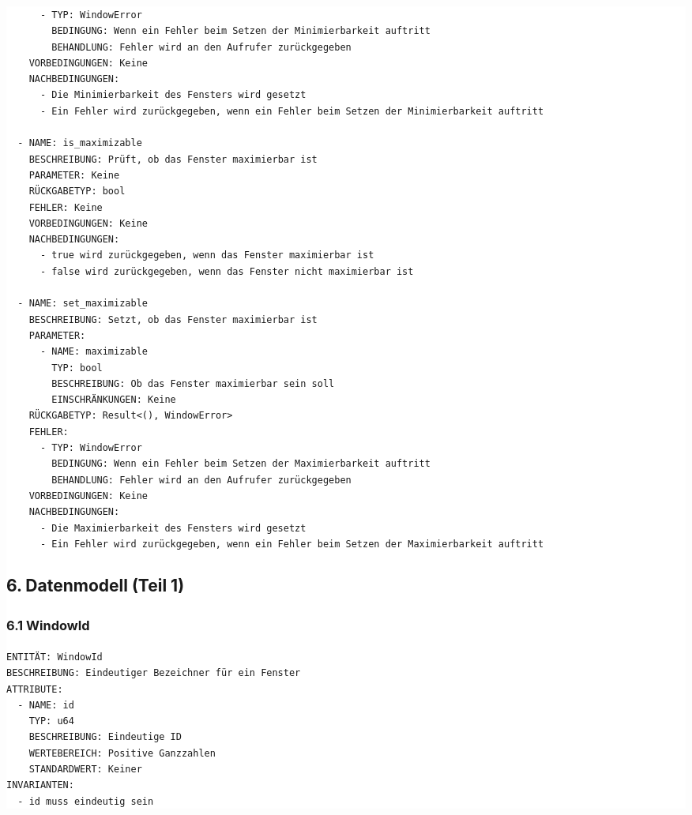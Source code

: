 ```
      - TYP: WindowError
        BEDINGUNG: Wenn ein Fehler beim Setzen der Minimierbarkeit auftritt
        BEHANDLUNG: Fehler wird an den Aufrufer zurückgegeben
    VORBEDINGUNGEN: Keine
    NACHBEDINGUNGEN:
      - Die Minimierbarkeit des Fensters wird gesetzt
      - Ein Fehler wird zurückgegeben, wenn ein Fehler beim Setzen der Minimierbarkeit auftritt
  
  - NAME: is_maximizable
    BESCHREIBUNG: Prüft, ob das Fenster maximierbar ist
    PARAMETER: Keine
    RÜCKGABETYP: bool
    FEHLER: Keine
    VORBEDINGUNGEN: Keine
    NACHBEDINGUNGEN:
      - true wird zurückgegeben, wenn das Fenster maximierbar ist
      - false wird zurückgegeben, wenn das Fenster nicht maximierbar ist
  
  - NAME: set_maximizable
    BESCHREIBUNG: Setzt, ob das Fenster maximierbar ist
    PARAMETER:
      - NAME: maximizable
        TYP: bool
        BESCHREIBUNG: Ob das Fenster maximierbar sein soll
        EINSCHRÄNKUNGEN: Keine
    RÜCKGABETYP: Result<(), WindowError>
    FEHLER:
      - TYP: WindowError
        BEDINGUNG: Wenn ein Fehler beim Setzen der Maximierbarkeit auftritt
        BEHANDLUNG: Fehler wird an den Aufrufer zurückgegeben
    VORBEDINGUNGEN: Keine
    NACHBEDINGUNGEN:
      - Die Maximierbarkeit des Fensters wird gesetzt
      - Ein Fehler wird zurückgegeben, wenn ein Fehler beim Setzen der Maximierbarkeit auftritt
```

## 6. Datenmodell (Teil 1)

### 6.1 WindowId

```
ENTITÄT: WindowId
BESCHREIBUNG: Eindeutiger Bezeichner für ein Fenster
ATTRIBUTE:
  - NAME: id
    TYP: u64
    BESCHREIBUNG: Eindeutige ID
    WERTEBEREICH: Positive Ganzzahlen
    STANDARDWERT: Keiner
INVARIANTEN:
  - id muss eindeutig sein
```
